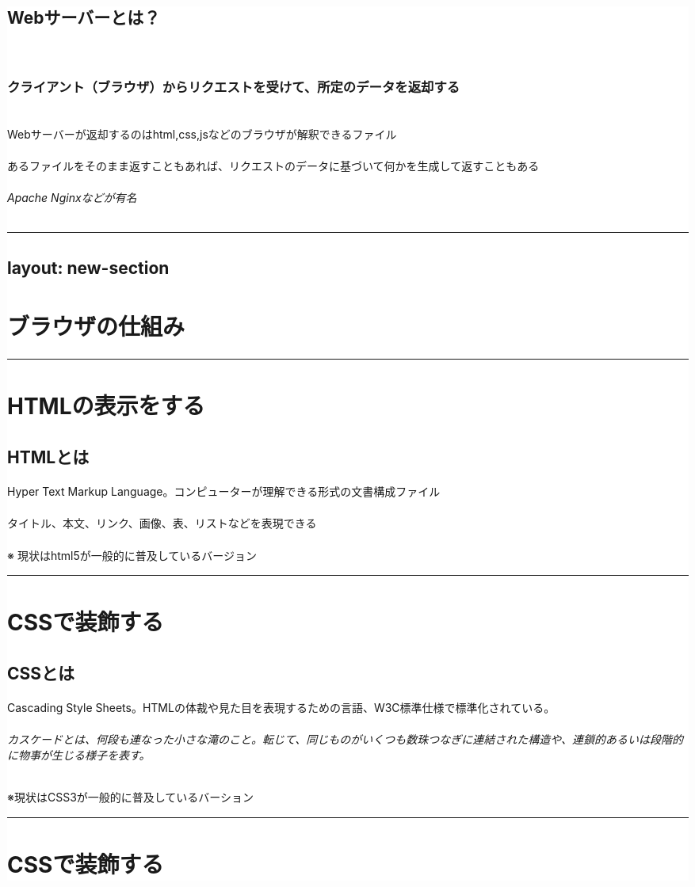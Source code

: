 
## Webサーバーとは？

<br>

### クライアント（ブラウザ）からリクエストを受けて、所定のデータを返却する
<br>
Webサーバーが返却するのはhtml,css,jsなどのブラウザが解釈できるファイル
<br>
<br>
あるファイルをそのまま返すこともあれば、リクエストのデータに基づいて何かを生成して返すこともある

###### Apache Nginxなどが有名

---
layout: new-section
---

# ブラウザの仕組み

---

# HTMLの表示をする

## HTMLとは
Hyper Text Markup Language。コンピューターが理解できる形式の文書構成ファイル
<br>
<br>
タイトル、本文、リンク、画像、表、リストなどを表現できる
<br>
<br>
※ 現状はhtml5が一般的に普及しているバージョン

---

# CSSで装飾する

## CSSとは
Cascading Style Sheets。HTMLの体裁や見た目を表現するための言語、W3C標準仕様で標準化されている。
###### カスケードとは、何段も連なった小さな滝のこと。転じて、同じものがいくつも数珠つなぎに連結された構造や、連鎖的あるいは段階的に物事が生じる様子を表す。
※現状はCSS3が一般的に普及しているバーション

---

# CSSで装飾する
